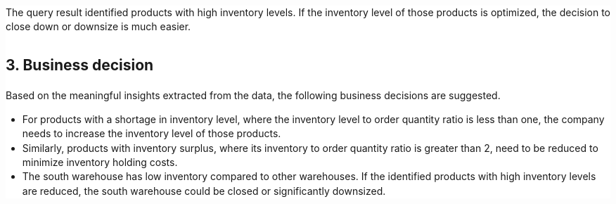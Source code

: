 The query result identified products with high inventory levels. If the inventory level of those products is optimized, the decision to close down or downsize is much easier.

## 3. Business decision
Based on the meaningful insights extracted from the data, the following business decisions are suggested.
- For products with a shortage in inventory level, where the inventory level to order quantity ratio is less than one, the company needs to increase the inventory level of those products.
- Similarly, products with inventory surplus, where its inventory to order quantity ratio is greater than 2, need to be reduced to minimize inventory holding costs.
- The south warehouse has low inventory compared to other warehouses. If the identified products with high inventory levels are reduced, the south warehouse could be closed or significantly downsized.
